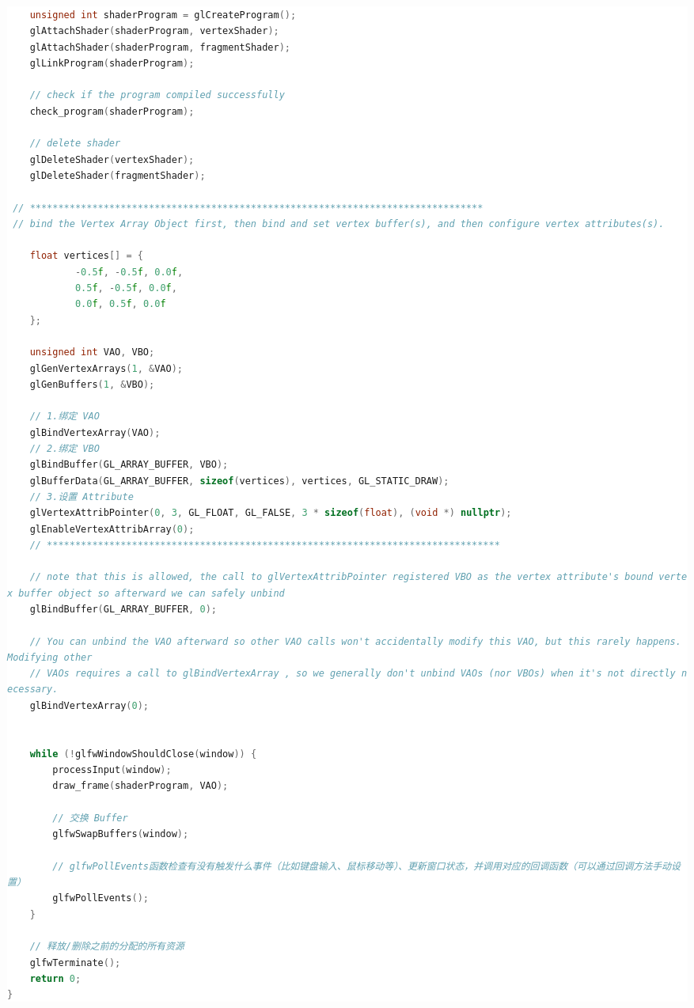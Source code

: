 ```c++
    unsigned int shaderProgram = glCreateProgram();
    glAttachShader(shaderProgram, vertexShader);
    glAttachShader(shaderProgram, fragmentShader);
    glLinkProgram(shaderProgram);

    // check if the program compiled successfully
    check_program(shaderProgram);

    // delete shader
    glDeleteShader(vertexShader);
    glDeleteShader(fragmentShader);

 // ********************************************************************************
 // bind the Vertex Array Object first, then bind and set vertex buffer(s), and then configure vertex attributes(s).
    
    float vertices[] = {
            -0.5f, -0.5f, 0.0f,
            0.5f, -0.5f, 0.0f,
            0.0f, 0.5f, 0.0f
    };

    unsigned int VAO, VBO;
    glGenVertexArrays(1, &VAO);
    glGenBuffers(1, &VBO);

    // 1.绑定 VAO
    glBindVertexArray(VAO);
    // 2.绑定 VBO
    glBindBuffer(GL_ARRAY_BUFFER, VBO);
    glBufferData(GL_ARRAY_BUFFER, sizeof(vertices), vertices, GL_STATIC_DRAW);
    // 3.设置 Attribute
    glVertexAttribPointer(0, 3, GL_FLOAT, GL_FALSE, 3 * sizeof(float), (void *) nullptr);
    glEnableVertexAttribArray(0);
    // ********************************************************************************

    // note that this is allowed, the call to glVertexAttribPointer registered VBO as the vertex attribute's bound vertex buffer object so afterward we can safely unbind
    glBindBuffer(GL_ARRAY_BUFFER, 0);

    // You can unbind the VAO afterward so other VAO calls won't accidentally modify this VAO, but this rarely happens. Modifying other
    // VAOs requires a call to glBindVertexArray , so we generally don't unbind VAOs (nor VBOs) when it's not directly necessary.
    glBindVertexArray(0);


    while (!glfwWindowShouldClose(window)) {
        processInput(window);
        draw_frame(shaderProgram, VAO);

        // 交换 Buffer
        glfwSwapBuffers(window);

        // glfwPollEvents函数检查有没有触发什么事件（比如键盘输入、鼠标移动等）、更新窗口状态，并调用对应的回调函数（可以通过回调方法手动设置）
        glfwPollEvents();
    }

    // 释放/删除之前的分配的所有资源
    glfwTerminate();
    return 0;
}

```